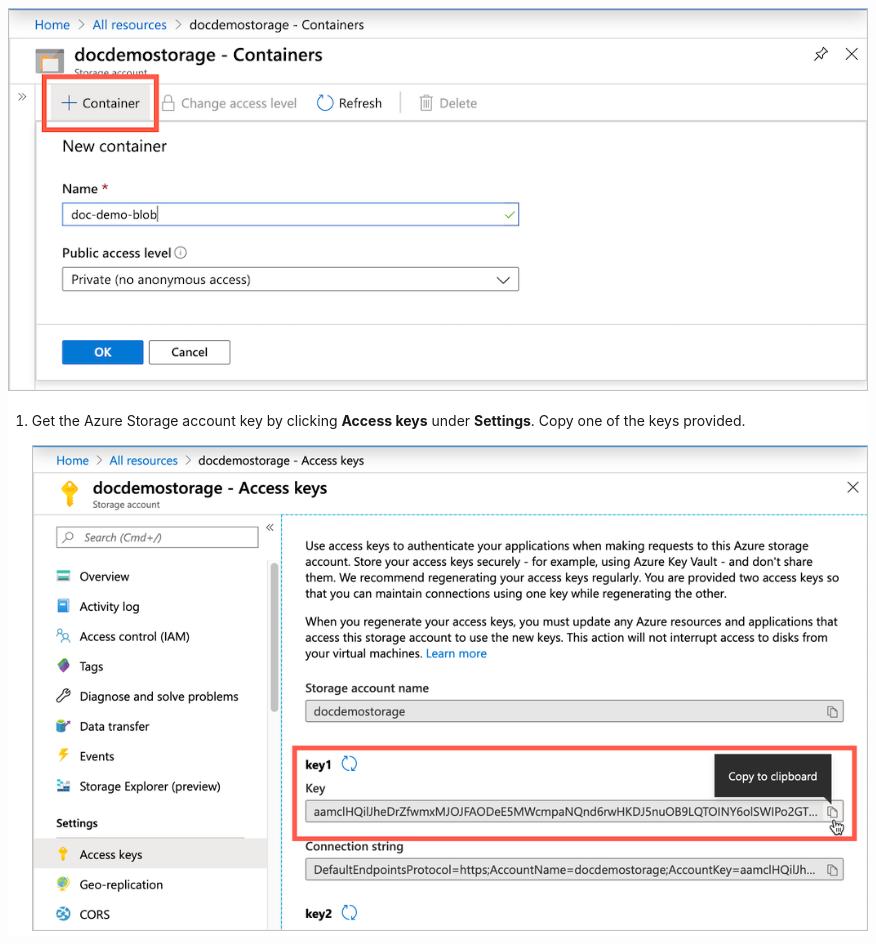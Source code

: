    ![Storage blobs page with the +container button circled and a new container being created in a pop-up page](media/avere-vfxt-new-blob.png)

1. Get the Azure Storage account key by clicking **Access keys** under **Settings**. Copy one of the keys provided.

   ![Azure portal GUI for copying the key](media/avere-vfxt-copy-storage-key.png)
